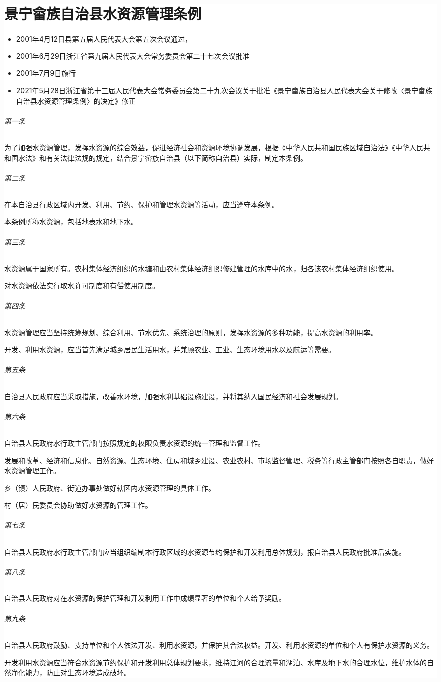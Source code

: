 # 景宁畲族自治县水资源管理条例

- 2001年4月12日县第五届人民代表大会第五次会议通过，

- 2001年6月29日浙江省第九届人民代表大会常务委员会第二十七次会议批准

- 2001年7月9日施行

- 2021年5月28日浙江省第十三届人民代表大会常务委员会第二十九次会议关于批准《景宁畲族自治县人民代表大会关于修改〈景宁畲族自治县水资源管理条例〉的决定》修正



###### 第一条

为了加强水资源管理，发挥水资源的综合效益，促进经济社会和资源环境协调发展，根据《中华人民共和国民族区域自治法》《中华人民共和国水法》和有关法律法规的规定，结合景宁畲族自治县（以下简称自治县）实际，制定本条例。

###### 第二条

在本自治县行政区域内开发、利用、节约、保护和管理水资源等活动，应当遵守本条例。

本条例所称水资源，包括地表水和地下水。

###### 第三条

水资源属于国家所有。农村集体经济组织的水塘和由农村集体经济组织修建管理的水库中的水，归各该农村集体经济组织使用。

对水资源依法实行取水许可制度和有偿使用制度。

###### 第四条

水资源管理应当坚持统筹规划、综合利用、节水优先、系统治理的原则，发挥水资源的多种功能，提高水资源的利用率。

开发、利用水资源，应当首先满足城乡居民生活用水，并兼顾农业、工业、生态环境用水以及航运等需要。

###### 第五条

自治县人民政府应当采取措施，改善水环境，加强水利基础设施建设，并将其纳入国民经济和社会发展规划。

###### 第六条

自治县人民政府水行政主管部门按照规定的权限负责水资源的统一管理和监督工作。

发展和改革、经济和信息化、自然资源、生态环境、住房和城乡建设、农业农村、市场监督管理、税务等行政主管部门按照各自职责，做好水资源管理工作。

乡（镇）人民政府、街道办事处做好辖区内水资源管理的具体工作。

村（居）民委员会协助做好水资源的管理工作。

###### 第七条

自治县人民政府水行政主管部门应当组织编制本行政区域的水资源节约保护和开发利用总体规划，报自治县人民政府批准后实施。

###### 第八条

自治县人民政府对在水资源的保护管理和开发利用工作中成绩显著的单位和个人给予奖励。

###### 第九条

自治县人民政府鼓励、支持单位和个人依法开发、利用水资源，并保护其合法权益。开发、利用水资源的单位和个人有保护水资源的义务。

开发利用水资源应当符合水资源节约保护和开发利用总体规划要求，维持江河的合理流量和湖泊、水库及地下水的合理水位，维护水体的自然净化能力，防止对生态环境造成破坏。
